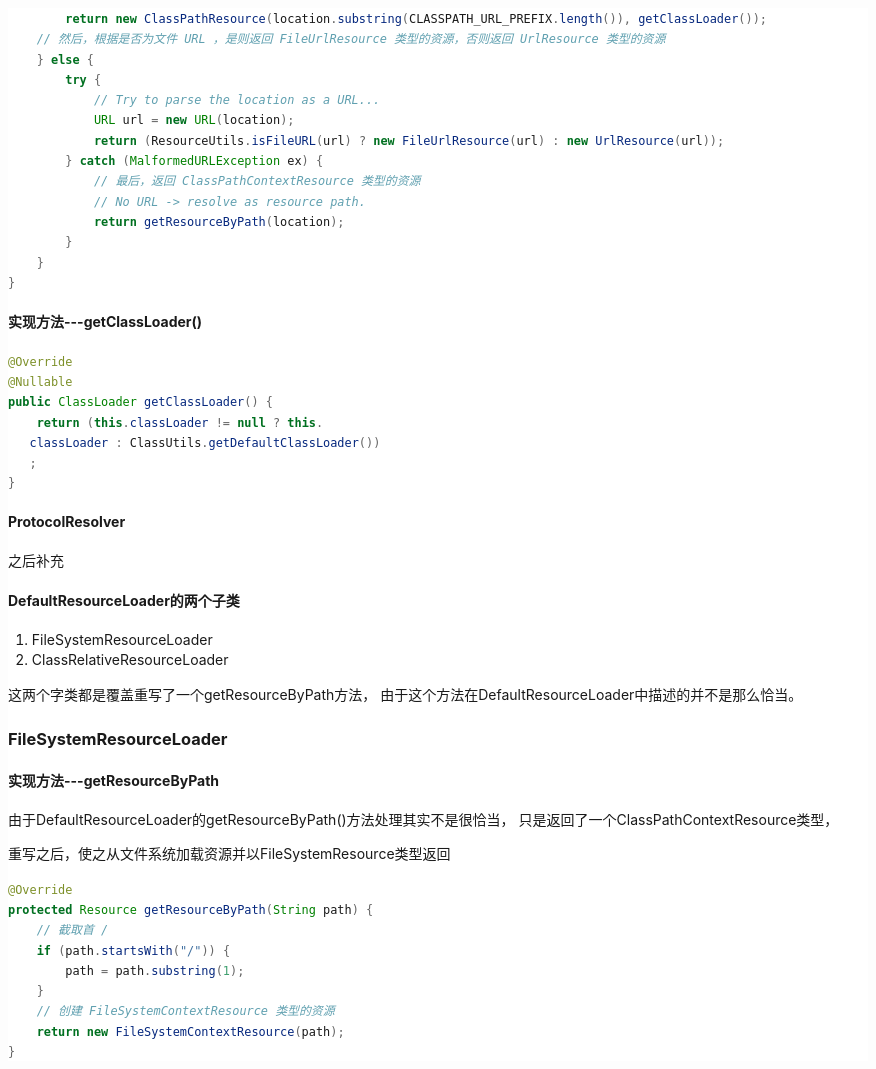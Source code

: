 ```java
        return new ClassPathResource(location.substring(CLASSPATH_URL_PREFIX.length()), getClassLoader());
    // 然后，根据是否为文件 URL ，是则返回 FileUrlResource 类型的资源，否则返回 UrlResource 类型的资源
    } else {
        try {
            // Try to parse the location as a URL...
            URL url = new URL(location);
            return (ResourceUtils.isFileURL(url) ? new FileUrlResource(url) : new UrlResource(url));
        } catch (MalformedURLException ex) {
            // 最后，返回 ClassPathContextResource 类型的资源
            // No URL -> resolve as resource path.
            return getResourceByPath(location);
        }
    }
}
```

#### 实现方法---getClassLoader()

```java
@Override
@Nullable
public ClassLoader getClassLoader() {
	return (this.classLoader != null ? this.
   classLoader : ClassUtils.getDefaultClassLoader())
   ;
}
```

#### ProtocolResolver

之后补充

#### DefaultResourceLoader的两个子类

1. FileSystemResourceLoader
2. ClassRelativeResourceLoader

这两个字类都是覆盖重写了一个getResourceByPath方法，
由于这个方法在DefaultResourceLoader中描述的并不是那么恰当。

### FileSystemResourceLoader

#### 实现方法---getResourceByPath

由于DefaultResourceLoader的getResourceByPath()方法处理其实不是很恰当，
只是返回了一个ClassPathContextResource类型，

重写之后，使之从文件系统加载资源并以FileSystemResource类型返回

```java
@Override
protected Resource getResourceByPath(String path) {
	// 截取首 /
	if (path.startsWith("/")) {
		path = path.substring(1);
	}
	// 创建 FileSystemContextResource 类型的资源
	return new FileSystemContextResource(path);
}
```
